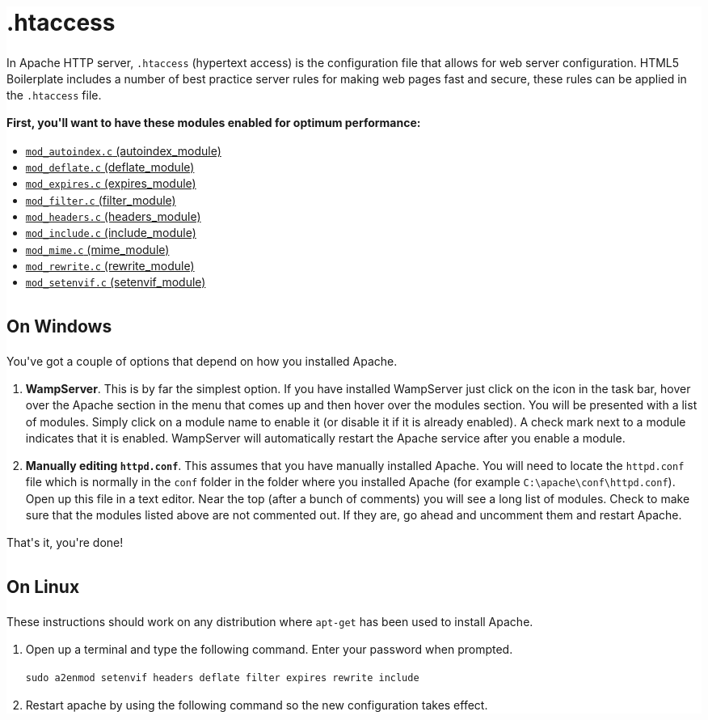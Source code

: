 # .htaccess

In Apache HTTP server, `.htaccess` (hypertext access) is the configuration file
that allows for web server configuration. HTML5 Boilerplate includes a number
of best practice server rules for making web pages fast and secure, these rules
can be applied in the `.htaccess` file.

**First, you'll want to have these modules enabled for optimum performance:**

* [`mod_autoindex.c` (autoindex_module)](http://httpd.apache.org/docs/current/mod/mod_autoindex.html)
* [`mod_deflate.c` (deflate_module)](http://httpd.apache.org/docs/current/mod/mod_deflate.html)
* [`mod_expires.c` (expires_module)](http://httpd.apache.org/docs/current/mod/mod_expires.html)
* [`mod_filter.c` (filter_module)](http://httpd.apache.org/docs/current/mod/mod_filter.html)
* [`mod_headers.c` (headers_module)](http://httpd.apache.org/docs/current/mod/mod_headers.html)
* [`mod_include.c` (include_module)](http://httpd.apache.org/docs/current/mod/mod_include.html)
* [`mod_mime.c` (mime_module)](http://httpd.apache.org/docs/current/mod/mod_mime.html)
* [`mod_rewrite.c` (rewrite_module)](http://httpd.apache.org/docs/current/mod/mod_rewrite.html)
* [`mod_setenvif.c` (setenvif_module)](http://httpd.apache.org/docs/current/mod/mod_setenvif.html)

## On Windows

You've got a couple of options that depend on how you installed Apache.

1. **WampServer**. This is by far the simplest option. If you have installed
   WampServer just click on the icon in the task bar, hover over the Apache
   section in the menu that comes up and then hover over the modules section.
   You will be presented with a list of modules. Simply click on a module name
   to enable it (or disable it if it is already enabled). A check mark next to
   a module indicates that it is enabled. WampServer will automatically restart
   the Apache service after you enable a module.

2. **Manually editing `httpd.conf`**. This assumes that you have manually
   installed Apache. You will need to locate the `httpd.conf` file which is
   normally in the `conf` folder in the folder where you installed Apache (for
   example `C:\apache\conf\httpd.conf`). Open up this file in a text editor. Near
   the top (after a bunch of comments) you will see a long list of modules. Check
   to make sure that the modules listed above are not commented out. If they
   are, go ahead and uncomment them and restart Apache.

That's it, you're done!


## On Linux

These instructions should work on any distribution where `apt-get` has been
used to install Apache.

1. Open up a terminal and type the following command. Enter your password when
   prompted.

    `sudo a2enmod setenvif headers deflate filter expires rewrite include`

1. Restart apache by using the following command so the new configuration takes
   effect.
